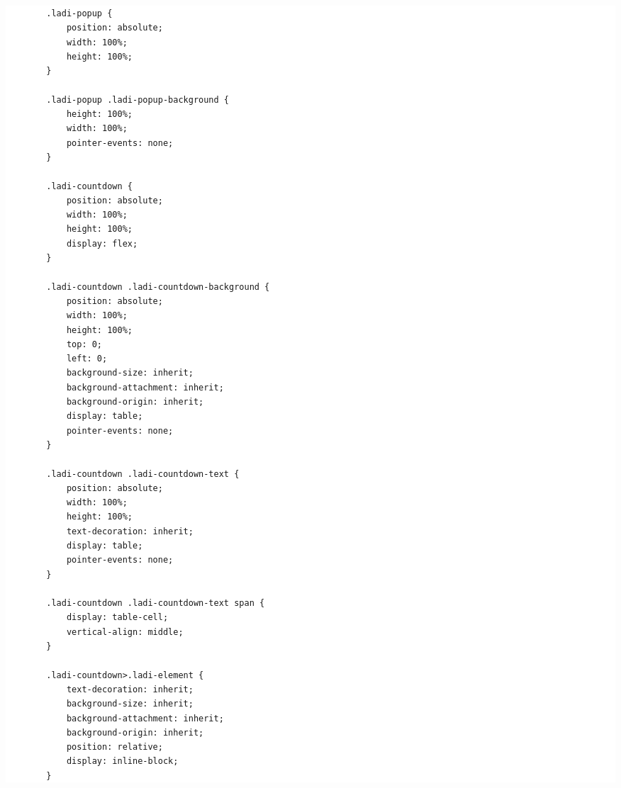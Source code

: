             .ladi-popup {
                position: absolute;
                width: 100%;
                height: 100%;
            }

            .ladi-popup .ladi-popup-background {
                height: 100%;
                width: 100%;
                pointer-events: none;
            }

            .ladi-countdown {
                position: absolute;
                width: 100%;
                height: 100%;
                display: flex;
            }

            .ladi-countdown .ladi-countdown-background {
                position: absolute;
                width: 100%;
                height: 100%;
                top: 0;
                left: 0;
                background-size: inherit;
                background-attachment: inherit;
                background-origin: inherit;
                display: table;
                pointer-events: none;
            }

            .ladi-countdown .ladi-countdown-text {
                position: absolute;
                width: 100%;
                height: 100%;
                text-decoration: inherit;
                display: table;
                pointer-events: none;
            }

            .ladi-countdown .ladi-countdown-text span {
                display: table-cell;
                vertical-align: middle;
            }

            .ladi-countdown>.ladi-element {
                text-decoration: inherit;
                background-size: inherit;
                background-attachment: inherit;
                background-origin: inherit;
                position: relative;
                display: inline-block;
            }
